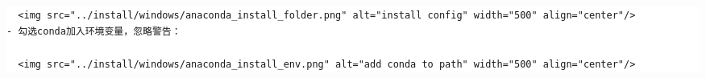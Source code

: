       <img src="../install/windows/anaconda_install_folder.png" alt="install config" width="500" align="center"/>
    - 勾选conda加入环境变量，忽略警告：

      <img src="../install/windows/anaconda_install_env.png" alt="add conda to path" width="500" align="center"/>
